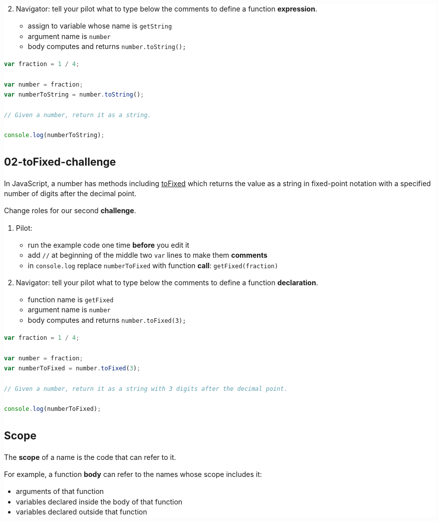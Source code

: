 2. Navigator: tell your pilot what to type below the comments to define a function **expression**.

    * assign to variable whose name is `getString`
    * argument name is `number`
    * body computes and returns `number.toString();`

```js
var fraction = 1 / 4;

var number = fraction;
var numberToString = number.toString();

// Given a number, return it as a string.

console.log(numberToString);
```

## 02-toFixed-challenge

In JavaScript, a number has methods including [toFixed](https://developer.mozilla.org/en-US/docs/Web/JavaScript/Reference/Global_Objects/Number/toFixed) which returns the value as a string in fixed-point notation with a specified number of digits after the decimal point.

Change roles for our second **challenge**.

1. Pilot:

    * run the example code one time **before** you edit it
    * add `//` at beginning of the middle two `var` lines to make them **comments**
    * in `console.log` replace `numberToFixed` with function **call**: `getFixed(fraction)`

2. Navigator: tell your pilot what to type below the comments to define a function **declaration**.

    * function name is `getFixed`
    * argument name is `number`
    * body computes and returns `number.toFixed(3);`

```js
var fraction = 1 / 4;

var number = fraction;
var numberToFixed = number.toFixed(3);

// Given a number, return it as a string with 3 digits after the decimal point.

console.log(numberToFixed);
```

## Scope

The **scope** of a name is the code that can refer to it.

For example, a function **body** can refer to the names whose scope includes it:

* arguments of that function
* variables declared inside the body of that function
* variables declared outside that function
